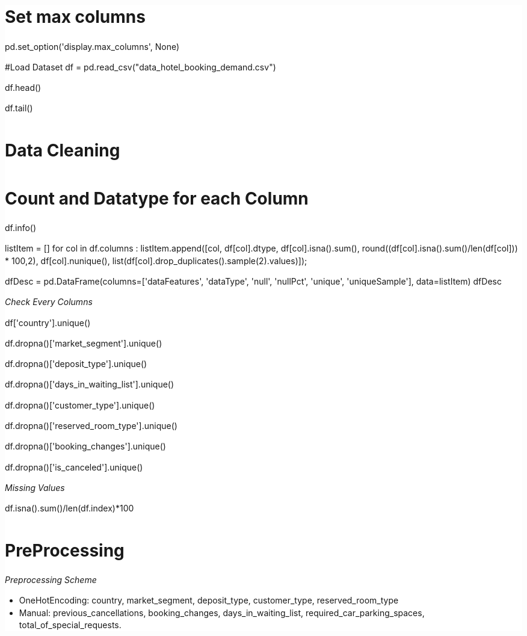 # Set max columns
pd.set_option('display.max_columns', None)

#Load Dataset
df = pd.read_csv("data_hotel_booking_demand.csv")

df.head()

df.tail()

# Data Cleaning

# Count and Datatype for each Column
df.info()

listItem = []
for col in df.columns :
    listItem.append([col, df[col].dtype, df[col].isna().sum(), round((df[col].isna().sum()/len(df[col])) * 100,2),
                    df[col].nunique(), list(df[col].drop_duplicates().sample(2).values)]);

dfDesc = pd.DataFrame(columns=['dataFeatures', 'dataType', 'null', 'nullPct', 'unique', 'uniqueSample'],
                     data=listItem)
dfDesc

*Check Every Columns*

df['country'].unique()

df.dropna()['market_segment'].unique()

df.dropna()['deposit_type'].unique()

df.dropna()['days_in_waiting_list'].unique()

df.dropna()['customer_type'].unique()

df.dropna()['reserved_room_type'].unique()

df.dropna()['booking_changes'].unique()

df.dropna()['is_canceled'].unique()

*Missing Values*

df.isna().sum()/len(df.index)*100

# PreProcessing

*Preprocessing Scheme*

- OneHotEncoding: country, market_segment, deposit_type, customer_type, reserved_room_type 
- Manual: previous_cancellations, booking_changes, days_in_waiting_list, required_car_parking_spaces, total_of_special_requests.
